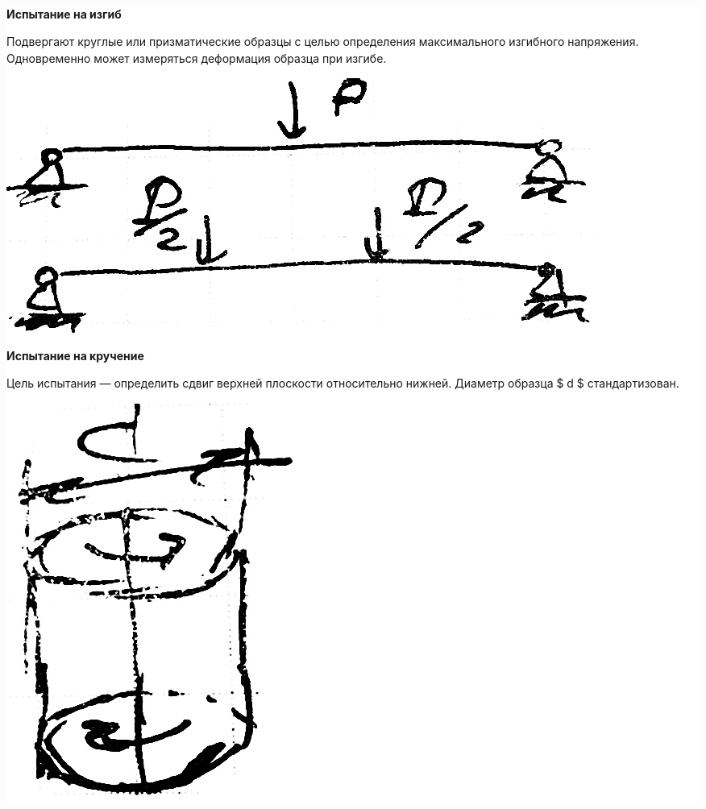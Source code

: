 **Испытание на изгиб**

Подвергают круглые или призматические образцы с целью определения максимального изгибного напряжения. Одновременно может измеряться деформация образца при изгибе.

![-c300](media/Image%204.jpeg)

**Испытание на кручение**

Цель испытания — определить сдвиг верхней плоскости относительно нижней. Диаметр образца $ d $ стандартизован.

![-c150](media/Image%205.jpeg)
